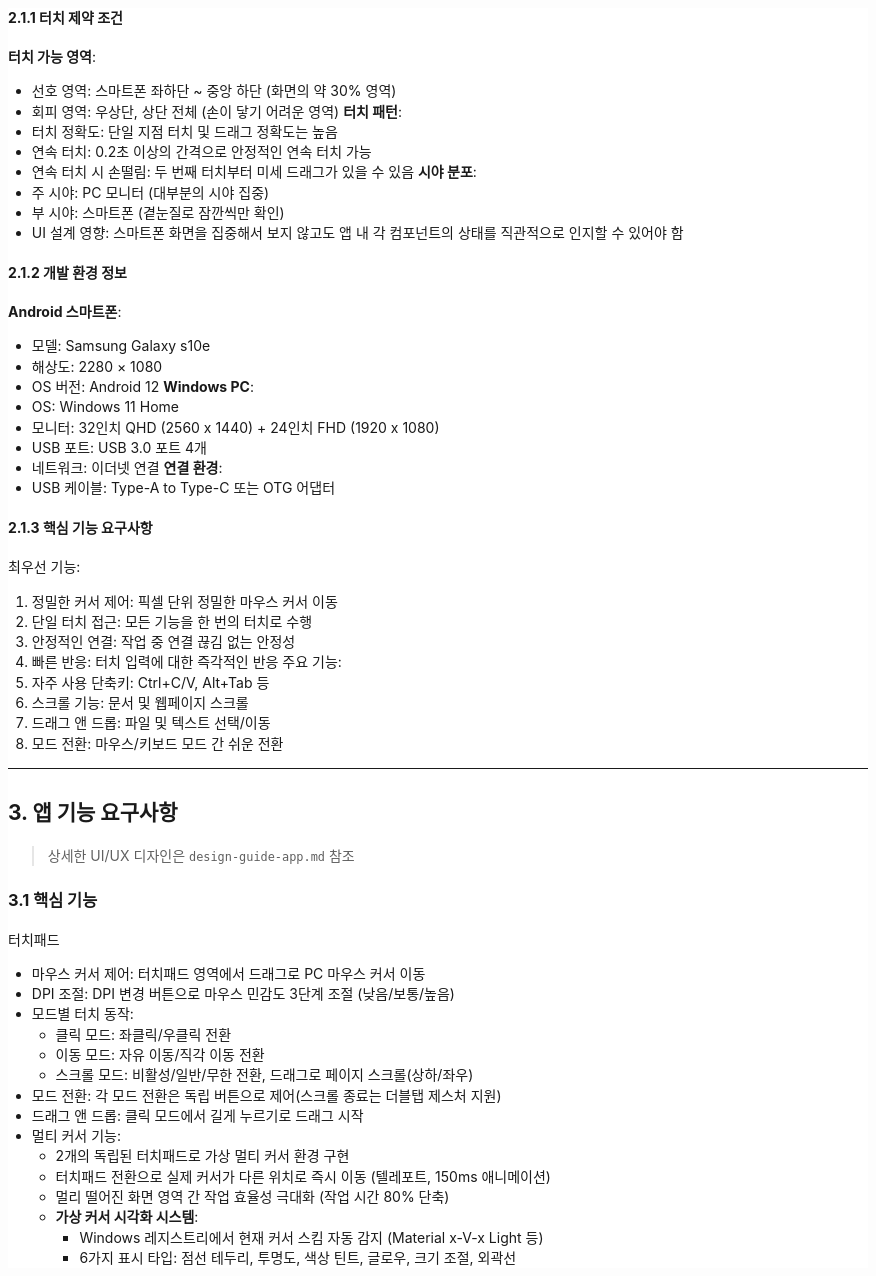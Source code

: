 #### 2.1.1 터치 제약 조건

**터치 가능 영역**:
- 선호 영역: 스마트폰 좌하단 ~ 중앙 하단 (화면의 약 30% 영역)
- 회피 영역: 우상단, 상단 전체 (손이 닿기 어려운 영역)
**터치 패턴**:
- 터치 정확도: 단일 지점 터치 및 드래그 정확도는 높음
- 연속 터치: 0.2초 이상의 간격으로 안정적인 연속 터치 가능
- 연속 터치 시 손떨림: 두 번째 터치부터 미세 드래그가 있을 수 있음
**시야 분포**:
- 주 시야: PC 모니터 (대부분의 시야 집중)
- 부 시야: 스마트폰 (곁눈질로 잠깐씩만 확인)
- UI 설계 영향: 스마트폰 화면을 집중해서 보지 않고도 앱 내 각 컴포넌트의 상태를 직관적으로 인지할 수 있어야 함

#### 2.1.2 개발 환경 정보

**Android 스마트폰**:
- 모델: Samsung Galaxy s10e
- 해상도: 2280 × 1080
- OS 버전: Android 12
**Windows PC**:
- OS: Windows 11 Home
- 모니터: 32인치 QHD (2560 x 1440) + 24인치 FHD (1920 x 1080)
- USB 포트: USB 3.0 포트 4개
- 네트워크: 이더넷 연결
**연결 환경**:
- USB 케이블: Type-A to Type-C 또는 OTG 어댑터

#### 2.1.3 핵심 기능 요구사항

최우선 기능:
1. 정밀한 커서 제어: 픽셀 단위 정밀한 마우스 커서 이동
2. 단일 터치 접근: 모든 기능을 한 번의 터치로 수행
3. 안정적인 연결: 작업 중 연결 끊김 없는 안정성
4. 빠른 반응: 터치 입력에 대한 즉각적인 반응
주요 기능:
1. 자주 사용 단축키: Ctrl+C/V, Alt+Tab 등
2. 스크롤 기능: 문서 및 웹페이지 스크롤
3. 드래그 앤 드롭: 파일 및 텍스트 선택/이동
4. 모드 전환: 마우스/키보드 모드 간 쉬운 전환

---

## 3. 앱 기능 요구사항

> 상세한 UI/UX 디자인은 `design-guide-app.md` 참조

### 3.1 핵심 기능
터치패드
- 마우스 커서 제어: 터치패드 영역에서 드래그로 PC 마우스 커서 이동
- DPI 조절: DPI 변경 버튼으로 마우스 민감도 3단계 조절 (낮음/보통/높음)
- 모드별 터치 동작:
  - 클릭 모드: 좌클릭/우클릭 전환
  - 이동 모드: 자유 이동/직각 이동 전환
  - 스크롤 모드: 비활성/일반/무한 전환, 드래그로 페이지 스크롤(상하/좌우)
- 모드 전환: 각 모드 전환은 독립 버튼으로 제어(스크롤 종료는 더블탭 제스처 지원)
- 드래그 앤 드롭: 클릭 모드에서 길게 누르기로 드래그 시작
- 멀티 커서 기능:
  - 2개의 독립된 터치패드로 가상 멀티 커서 환경 구현
  - 터치패드 전환으로 실제 커서가 다른 위치로 즉시 이동 (텔레포트, 150ms 애니메이션)
  - 멀리 떨어진 화면 영역 간 작업 효율성 극대화 (작업 시간 80% 단축)
  - **가상 커서 시각화 시스템**:
    - Windows 레지스트리에서 현재 커서 스킴 자동 감지 (Material x-V-x Light 등)
    - 6가지 표시 타입: 점선 테두리, 투명도, 색상 틴트, 글로우, 크기 조절, 외곽선